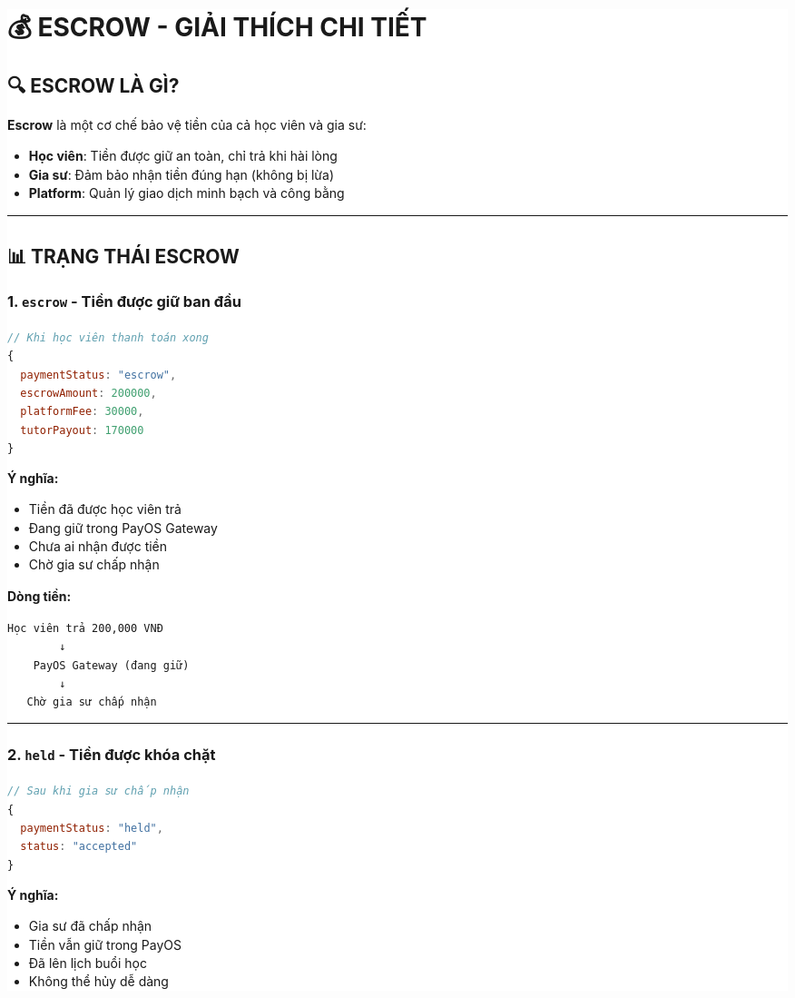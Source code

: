 # 💰 ESCROW - GIẢI THÍCH CHI TIẾT

## 🔍 ESCROW LÀ GÌ?

**Escrow** là một cơ chế bảo vệ tiền của cả học viên và gia sư:
- **Học viên**: Tiền được giữ an toàn, chỉ trả khi hài lòng
- **Gia sư**: Đảm bảo nhận tiền đúng hạn (không bị lừa)
- **Platform**: Quản lý giao dịch minh bạch và công bằng

---

## 📊 TRẠNG THÁI ESCROW

### 1. **`escrow`** - Tiền được giữ ban đầu
```javascript
// Khi học viên thanh toán xong
{
  paymentStatus: "escrow",
  escrowAmount: 200000,
  platformFee: 30000,
  tutorPayout: 170000
}
```
**Ý nghĩa:**
- Tiền đã được học viên trả
- Đang giữ trong PayOS Gateway
- Chưa ai nhận được tiền
- Chờ gia sư chấp nhận

**Dòng tiền:**
```
Học viên trả 200,000 VNĐ
        ↓
    PayOS Gateway (đang giữ)
        ↓
   Chờ gia sư chấp nhận
```

---

### 2. **`held`** - Tiền được khóa chặt
```javascript
// Sau khi gia sư chấp nhận
{
  paymentStatus: "held",
  status: "accepted"
}
```
**Ý nghĩa:**
- Gia sư đã chấp nhận
- Tiền vẫn giữ trong PayOS
- Đã lên lịch buổi học
- Không thể hủy dễ dàng
